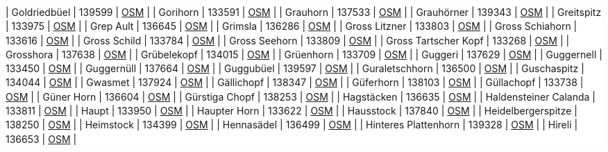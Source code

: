 | Goldriedbüel                   | 139599 | [OSM](https://www.openstreetmap.org/?mlat=46.768892209634316&mlon=9.266696001758758&zoom=13)  |
| Gorihorn                       | 133591 | [OSM](https://www.openstreetmap.org/?mlat=46.79526925921113&mlon=9.958764981198302&zoom=13)   |
| Grauhorn                       | 137533 | [OSM](https://www.openstreetmap.org/?mlat=46.5048984032207&mlon=9.028031763136106&zoom=13)    |
| Grauhörner                     | 139343 | [OSM](https://www.openstreetmap.org/?mlat=46.414939174487806&mlon=9.577964812108196&zoom=13)  |
| Greitspitz                     | 133975 | [OSM](https://www.openstreetmap.org/?mlat=46.970069711833396&mlon=10.33398353740622&zoom=13)  |
| Grep Ault                      | 136645 | [OSM](https://www.openstreetmap.org/?mlat=46.740653624600746&mlon=9.001037092038628&zoom=13)  |
| Grimsla                        | 136286 | [OSM](https://www.openstreetmap.org/?mlat=46.496725881189256&mlon=9.4955243186619&zoom=13)    |
| Gross Litzner                  | 133803 | [OSM](https://www.openstreetmap.org/?mlat=46.88645486605138&mlon=10.038240042416689&zoom=13)  |
| Gross Schiahorn                | 133616 | [OSM](https://www.openstreetmap.org/?mlat=46.8179687869343&mlon=9.804067132811484&zoom=13)    |
| Gross Schild                   | 133784 | [OSM](https://www.openstreetmap.org/?mlat=46.882228875762344&mlon=9.952219728024998&zoom=13)  |
| Gross Seehorn                  | 133809 | [OSM](https://www.openstreetmap.org/?mlat=46.887993556712246&mlon=10.032231983903936&zoom=13) |
| Gross Tartscher Kopf           | 133268 | [OSM](https://www.openstreetmap.org/?mlat=46.55690340398982&mlon=10.477515446065379&zoom=13)  |
| Grosshora                      | 137638 | [OSM](https://www.openstreetmap.org/?mlat=46.44921890908886&mlon=9.497722464213846&zoom=13)   |
| Grübelekopf                    | 134015 | [OSM](https://www.openstreetmap.org/?mlat=47.00051832664594&mlon=10.38930667011243&zoom=13)   |
| Grüenhorn                      | 133709 | [OSM](https://www.openstreetmap.org/?mlat=46.85787192753223&mlon=9.832465016665948&zoom=13)   |
| Guggeri                        | 137629 | [OSM](https://www.openstreetmap.org/?mlat=46.507861406780016&mlon=9.108953609066901&zoom=13)  |
| Guggernell                     | 133450 | [OSM](https://www.openstreetmap.org/?mlat=46.72247558276779&mlon=9.653466641323373&zoom=13)   |
| Guggernüll                     | 137664 | [OSM](https://www.openstreetmap.org/?mlat=46.52356356325062&mlon=9.27134400059972&zoom=13)    |
| Guggubüel                      | 139597 | [OSM](https://www.openstreetmap.org/?mlat=46.771051147951994&mlon=9.272354633772537&zoom=13)  |
| Guraletschhorn                 | 136500 | [OSM](https://www.openstreetmap.org/?mlat=46.56430067256412&mlon=9.150888519053158&zoom=13)   |
| Guschaspitz                    | 134044 | [OSM](https://www.openstreetmap.org/?mlat=47.043295859390454&mlon=9.499156684236631&zoom=13)  |
| Gwasmet                        | 137924 | [OSM](https://www.openstreetmap.org/?mlat=46.74727351316594&mlon=8.812383580873494&zoom=13)   |
| Gällichopf                     | 138347 | [OSM](https://www.openstreetmap.org/?mlat=46.88921842466438&mlon=9.955138136276538&zoom=13)   |
| Güferhorn                      | 138103 | [OSM](https://www.openstreetmap.org/?mlat=46.51233696042057&mlon=9.062860438465973&zoom=13)   |
| Güllachopf                     | 133738 | [OSM](https://www.openstreetmap.org/?mlat=46.876882233015166&mlon=9.454314949348884&zoom=13)  |
| Güner Horn                     | 136604 | [OSM](https://www.openstreetmap.org/?mlat=46.71927034035382&mlon=9.284436587402231&zoom=13)   |
| Gürstiga Chopf                 | 138253 | [OSM](https://www.openstreetmap.org/?mlat=46.903858757297996&mlon=9.526217098940554&zoom=13)  |
| Hagstäcken                     | 136635 | [OSM](https://www.openstreetmap.org/?mlat=46.781830551375556&mlon=8.829115371370314&zoom=13)  |
| Haldensteiner Calanda          | 133811 | [OSM](https://www.openstreetmap.org/?mlat=46.89988967215959&mlon=9.46726342690396&zoom=13)    |
| Haupt                          | 133950 | [OSM](https://www.openstreetmap.org/?mlat=46.96170107928203&mlon=9.60257298236142&zoom=13)    |
| Haupter Horn                   | 133622 | [OSM](https://www.openstreetmap.org/?mlat=46.82367355955145&mlon=9.789635473738803&zoom=13)   |
| Hausstock                      | 137840 | [OSM](https://www.openstreetmap.org/?mlat=46.8742963293754&mlon=9.065611693904387&zoom=13)    |
| Heidelbergerspitze             | 138250 | [OSM](https://www.openstreetmap.org/?mlat=46.912761678376604&mlon=10.236331951481523&zoom=13) |
| Heimstock                      | 134399 | [OSM](https://www.openstreetmap.org/?mlat=46.80663238729969&mlon=8.869469015738865&zoom=13)   |
| Hennasädel                     | 136499 | [OSM](https://www.openstreetmap.org/?mlat=46.56912275014066&mlon=9.145126172558895&zoom=13)   |
| Hinteres Plattenhorn           | 139328 | [OSM](https://www.openstreetmap.org/?mlat=46.80941014685262&mlon=10.044132143449632&zoom=13)  |
| Hireli                         | 136653 | [OSM](https://www.openstreetmap.org/?mlat=46.6766928936123&mlon=9.017526656174422&zoom=13)    |